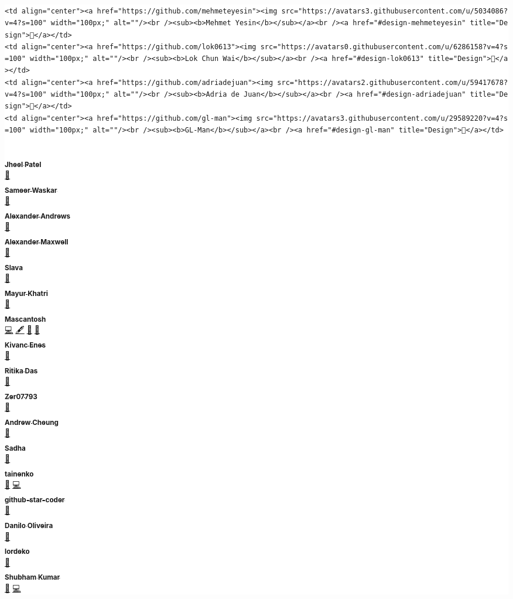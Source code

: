     <td align="center"><a href="https://github.com/mehmeteyesin"><img src="https://avatars3.githubusercontent.com/u/5034086?v=4?s=100" width="100px;" alt=""/><br /><sub><b>Mehmet Yesin</b></sub></a><br /><a href="#design-mehmeteyesin" title="Design">🎨</a></td>
    <td align="center"><a href="https://github.com/lok0613"><img src="https://avatars0.githubusercontent.com/u/6286158?v=4?s=100" width="100px;" alt=""/><br /><sub><b>Lok Chun Wai</b></sub></a><br /><a href="#design-lok0613" title="Design">🎨</a></td>
    <td align="center"><a href="https://github.com/adriadejuan"><img src="https://avatars2.githubusercontent.com/u/59417678?v=4?s=100" width="100px;" alt=""/><br /><sub><b>Adria de Juan</b></sub></a><br /><a href="#design-adriadejuan" title="Design">🎨</a></td>
    <td align="center"><a href="https://github.com/gl-man"><img src="https://avatars3.githubusercontent.com/u/29589220?v=4?s=100" width="100px;" alt=""/><br /><sub><b>GL-Man</b></sub></a><br /><a href="#design-gl-man" title="Design">🎨</a></td>
  </tr>
  <tr>
    <td align="center"><a href="https://github.com/Jheel-patel"><img src="https://avatars2.githubusercontent.com/u/50559602?v=4?s=100" width="100px;" alt=""/><br /><sub><b>Jheel Patel</b></sub></a><br /><a href="#design-Jheel-patel" title="Design">🎨</a></td>
    <td align="center"><a href="https://wsameer.github.io/v1/"><img src="https://avatars0.githubusercontent.com/u/8468992?v=4?s=100" width="100px;" alt=""/><br /><sub><b>Sameer Waskar</b></sub></a><br /><a href="#design-wsameer" title="Design">🎨</a></td>
    <td align="center"><a href="https://github.com/alexander-e-andrews"><img src="https://avatars1.githubusercontent.com/u/45926661?v=4?s=100" width="100px;" alt=""/><br /><sub><b>Alexander Andrews</b></sub></a><br /><a href="#design-alexander-e-andrews" title="Design">🎨</a></td>
    <td align="center"><a href="http://linkedin.com/in/abmaxwell/"><img src="https://avatars1.githubusercontent.com/u/25352305?v=4?s=100" width="100px;" alt=""/><br /><sub><b>Alexander Maxwell</b></sub></a><br /><a href="#design-abmaxwell" title="Design">🎨</a></td>
    <td align="center"><a href="https://github.com/SlavaSD"><img src="https://avatars2.githubusercontent.com/u/38739299?v=4?s=100" width="100px;" alt=""/><br /><sub><b>Slava</b></sub></a><br /><a href="#design-SlavaSD" title="Design">🎨</a></td>
    <td align="center"><a href="https://github.com/mayurbiw"><img src="https://avatars2.githubusercontent.com/u/20475960?v=4?s=100" width="100px;" alt=""/><br /><sub><b>Mayur Khatri</b></sub></a><br /><a href="#design-mayurbiw" title="Design">🎨</a></td>
    <td align="center"><a href="https://github.com/Mascantosh"><img src="https://avatars0.githubusercontent.com/u/38609392?v=4?s=100" width="100px;" alt=""/><br /><sub><b>Mascantosh</b></sub></a><br /><a href="https://github.com/Ebazhanov/linkedin-skill-assessments-quizzes/commits?author=Mascantosh" title="Code">💻</a> <a href="#content-Mascantosh" title="Content">🖋</a> <a href="#talk-Mascantosh" title="Talks">📢</a> <a href="#ideas-Mascantosh" title="Ideas, Planning, & Feedback">🤔</a></td>
  </tr>
  <tr>
    <td align="center"><a href="https://www.linkedin.com/in/kivancenesbeser/"><img src="https://avatars0.githubusercontent.com/u/16528400?v=4?s=100" width="100px;" alt=""/><br /><sub><b>Kivanc Enes</b></sub></a><br /><a href="#design-kivancbeser" title="Design">🎨</a></td>
    <td align="center"><a href="http://www.linkedin.com/in/ritika-das-ece/"><img src="https://avatars2.githubusercontent.com/u/61988162?v=4?s=100" width="100px;" alt=""/><br /><sub><b>Ritika Das</b></sub></a><br /><a href="#design-Ritika-Das" title="Design">🎨</a></td>
    <td align="center"><a href="https://github.com/Zer07793"><img src="https://avatars3.githubusercontent.com/u/68774399?v=4?s=100" width="100px;" alt=""/><br /><sub><b>Zer07793</b></sub></a><br /><a href="#design-Zer07793" title="Design">🎨</a></td>
    <td align="center"><a href="https://github.com/cheungdzinyung"><img src="https://avatars1.githubusercontent.com/u/24264186?v=4?s=100" width="100px;" alt=""/><br /><sub><b>Andrew Cheung</b></sub></a><br /><a href="#design-cheungdzinyung" title="Design">🎨</a></td>
    <td align="center"><a href="https://github.com/sadhac"><img src="https://avatars2.githubusercontent.com/u/35103750?v=4?s=100" width="100px;" alt=""/><br /><sub><b>Sadha</b></sub></a><br /><a href="#design-sadhac" title="Design">🎨</a></td>
    <td align="center"><a href="https://github.com/tainenko"><img src="https://avatars0.githubusercontent.com/u/31752048?v=4?s=100" width="100px;" alt=""/><br /><sub><b>tainenko</b></sub></a><br /><a href="#design-tainenko" title="Design">🎨</a> <a href="https://github.com/Ebazhanov/linkedin-skill-assessments-quizzes/commits?author=tainenko" title="Code">💻</a></td>
    <td align="center"><a href="https://github.com/github-star-coder"><img src="https://avatars2.githubusercontent.com/u/68719147?v=4?s=100" width="100px;" alt=""/><br /><sub><b>github-star-coder</b></sub></a><br /><a href="#design-github-star-coder" title="Design">🎨</a></td>
  </tr>
  <tr>
    <td align="center"><a href="https://github.com/danilotecoliveira"><img src="https://avatars3.githubusercontent.com/u/8810413?v=4?s=100" width="100px;" alt=""/><br /><sub><b>Danilo Oliveira</b></sub></a><br /><a href="#design-danilotecoliveira" title="Design">🎨</a></td>
    <td align="center"><a href="https://github.com/lordeko"><img src="https://avatars3.githubusercontent.com/u/5224614?v=4?s=100" width="100px;" alt=""/><br /><sub><b>lordeko</b></sub></a><br /><a href="#design-lordeko" title="Design">🎨</a></td>
    <td align="center"><a href="https://github.com/TheShubham-K"><img src="https://avatars0.githubusercontent.com/u/52125841?v=4?s=100" width="100px;" alt=""/><br /><sub><b>Shubham Kumar</b></sub></a><br /><a href="#design-TheShubham-K" title="Design">🎨</a> <a href="https://github.com/Ebazhanov/linkedin-skill-assessments-quizzes/commits?author=TheShubham-K" title="Code">💻</a></td>